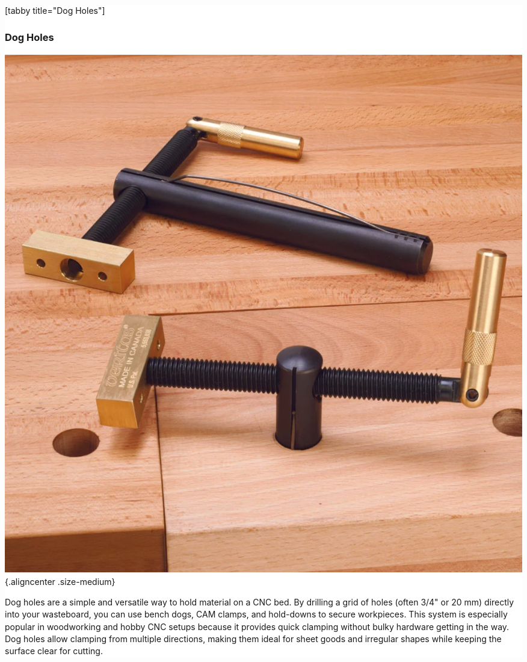 [tabby title="Dog Holes"]

### Dog Holes

![](/_images/_lmmk2/_the-basics/lmk2_work_dogholes.jpg){.aligncenter .size-medium}

Dog holes are a simple and versatile way to hold material on a CNC bed. By drilling a grid of holes (often 3/4" or 20 mm) directly into your wasteboard, you can use bench dogs, CAM clamps, and hold-downs to secure workpieces. This system is especially popular in woodworking and hobby CNC setups because it provides quick clamping without bulky hardware getting in the way. Dog holes allow clamping from multiple directions, making them ideal for sheet goods and irregular shapes while keeping the surface clear for cutting.

